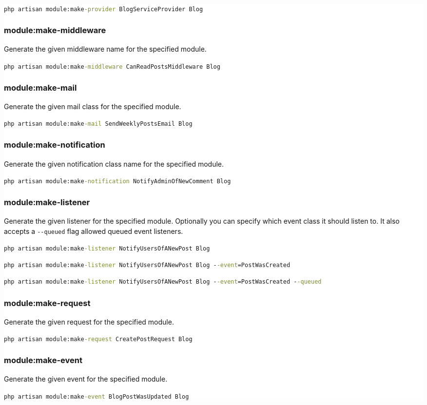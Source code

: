 ```cmd
php artisan module:make-provider BlogServiceProvider Blog
```

### module:make-middleware

Generate the given middleware name for the specified module.

```cmd
php artisan module:make-middleware CanReadPostsMiddleware Blog
```

### module:make-mail

Generate the given mail class for the specified module.

```cmd
php artisan module:make-mail SendWeeklyPostsEmail Blog
```

### module:make-notification

Generate the given notification class name for the specified module.

```cmd
php artisan module:make-notification NotifyAdminOfNewComment Blog
```

### module:make-listener

Generate the given listener for the specified module. Optionally you can specify which event class it should listen to. It also accepts a `--queued` flag allowed queued event listeners.

```cmd
php artisan module:make-listener NotifyUsersOfANewPost Blog
```

```cmd
php artisan module:make-listener NotifyUsersOfANewPost Blog --event=PostWasCreated
```

```cmd
php artisan module:make-listener NotifyUsersOfANewPost Blog --event=PostWasCreated --queued
```

### module:make-request

Generate the given request for the specified module.

```cmd
php artisan module:make-request CreatePostRequest Blog
```
### module:make-event

Generate the given event for the specified module.

```cmd
php artisan module:make-event BlogPostWasUpdated Blog
```
